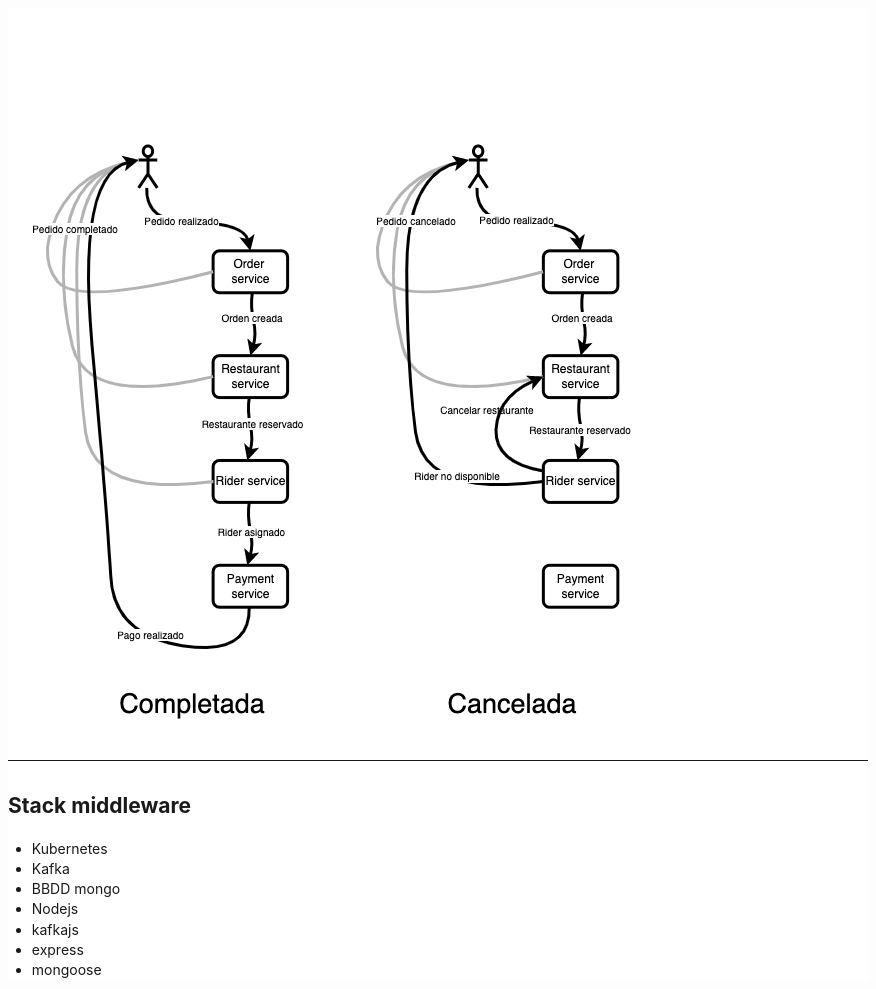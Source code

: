 ![bg left](saga.drawio.png)

 

---

## Stack middleware

- Kubernetes
- Kafka
- BBDD mongo
- Nodejs
- kafkajs
- express
- mongoose
